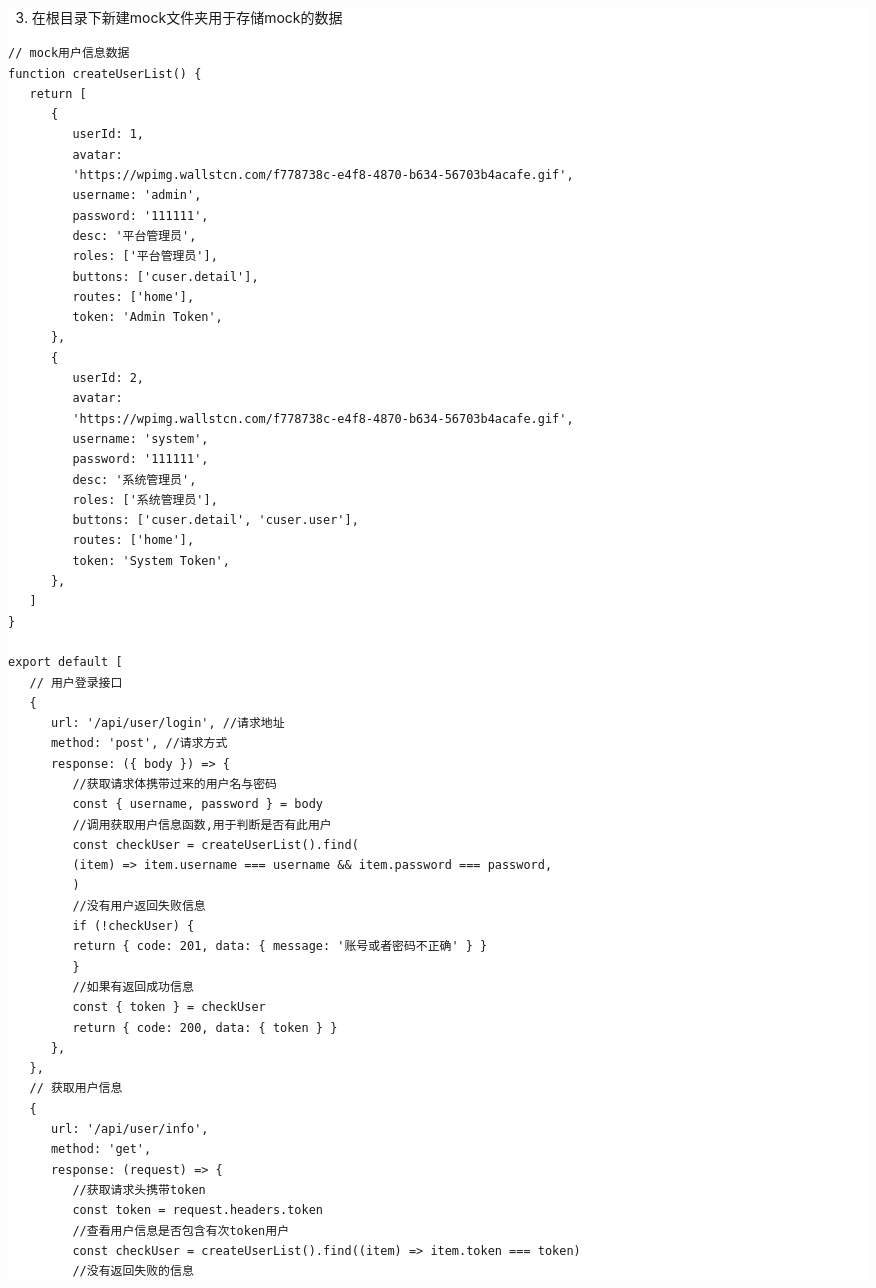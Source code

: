 3.  在根目录下新建mock文件夹用于存储mock的数据

```
// mock用户信息数据
function createUserList() {
   return [
      {
         userId: 1,
         avatar:
         'https://wpimg.wallstcn.com/f778738c-e4f8-4870-b634-56703b4acafe.gif',
         username: 'admin',
         password: '111111',
         desc: '平台管理员',
         roles: ['平台管理员'],
         buttons: ['cuser.detail'],
         routes: ['home'],
         token: 'Admin Token',
      },
      {
         userId: 2,
         avatar:
         'https://wpimg.wallstcn.com/f778738c-e4f8-4870-b634-56703b4acafe.gif',
         username: 'system',
         password: '111111',
         desc: '系统管理员',
         roles: ['系统管理员'],
         buttons: ['cuser.detail', 'cuser.user'],
         routes: ['home'],
         token: 'System Token',
      },
   ]
}

export default [
   // 用户登录接口
   {
      url: '/api/user/login', //请求地址
      method: 'post', //请求方式
      response: ({ body }) => {
         //获取请求体携带过来的用户名与密码
         const { username, password } = body
         //调用获取用户信息函数,用于判断是否有此用户
         const checkUser = createUserList().find(
         (item) => item.username === username && item.password === password,
         )
         //没有用户返回失败信息
         if (!checkUser) {
         return { code: 201, data: { message: '账号或者密码不正确' } }
         }
         //如果有返回成功信息
         const { token } = checkUser
         return { code: 200, data: { token } }
      },
   },
   // 获取用户信息
   {
      url: '/api/user/info',
      method: 'get',
      response: (request) => {
         //获取请求头携带token
         const token = request.headers.token
         //查看用户信息是否包含有次token用户
         const checkUser = createUserList().find((item) => item.token === token)
         //没有返回失败的信息
```